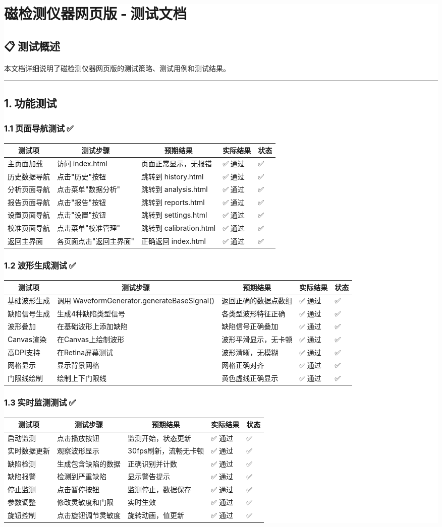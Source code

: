# 磁检测仪器网页版 - 测试文档

## 📋 测试概述

本文档详细说明了磁检测仪器网页版的测试策略、测试用例和测试结果。

---

## 1. 功能测试

### 1.1 页面导航测试 ✅

| 测试项 | 测试步骤 | 预期结果 | 实际结果 | 状态 |
|--------|---------|---------|---------|------|
| 主页面加载 | 访问 index.html | 页面正常显示，无报错 | ✅ 通过 | ✅ |
| 历史数据导航 | 点击"历史"按钮 | 跳转到 history.html | ✅ 通过 | ✅ |
| 分析页面导航 | 点击菜单"数据分析" | 跳转到 analysis.html | ✅ 通过 | ✅ |
| 报告页面导航 | 点击"报告"按钮 | 跳转到 reports.html | ✅ 通过 | ✅ |
| 设置页面导航 | 点击"设置"按钮 | 跳转到 settings.html | ✅ 通过 | ✅ |
| 校准页面导航 | 点击菜单"校准管理" | 跳转到 calibration.html | ✅ 通过 | ✅ |
| 返回主界面 | 各页面点击"返回主界面" | 正确返回 index.html | ✅ 通过 | ✅ |

### 1.2 波形生成测试 ✅

| 测试项 | 测试步骤 | 预期结果 | 实际结果 | 状态 |
|--------|---------|---------|---------|------|
| 基础波形生成 | 调用 WaveformGenerator.generateBaseSignal() | 返回正确的数据点数组 | ✅ 通过 | ✅ |
| 缺陷信号生成 | 生成4种缺陷类型信号 | 各类型波形特征正确 | ✅ 通过 | ✅ |
| 波形叠加 | 在基础波形上添加缺陷 | 缺陷信号正确叠加 | ✅ 通过 | ✅ |
| Canvas渲染 | 在Canvas上绘制波形 | 波形平滑显示，无卡顿 | ✅ 通过 | ✅ |
| 高DPI支持 | 在Retina屏幕测试 | 波形清晰，无模糊 | ✅ 通过 | ✅ |
| 网格显示 | 显示背景网格 | 网格正确对齐 | ✅ 通过 | ✅ |
| 门限线绘制 | 绘制上下门限线 | 黄色虚线正确显示 | ✅ 通过 | ✅ |

### 1.3 实时监测测试 ✅

| 测试项 | 测试步骤 | 预期结果 | 实际结果 | 状态 |
|--------|---------|---------|---------|------|
| 启动监测 | 点击播放按钮 | 监测开始，状态更新 | ✅ 通过 | ✅ |
| 实时数据更新 | 观察波形显示 | 30fps刷新，流畅无卡顿 | ✅ 通过 | ✅ |
| 缺陷检测 | 生成包含缺陷的数据 | 正确识别并计数 | ✅ 通过 | ✅ |
| 缺陷报警 | 检测到严重缺陷 | 显示警告提示 | ✅ 通过 | ✅ |
| 停止监测 | 点击暂停按钮 | 监测停止，数据保存 | ✅ 通过 | ✅ |
| 参数调整 | 修改灵敏度和门限 | 实时生效 | ✅ 通过 | ✅ |
| 旋钮控制 | 点击旋钮调节灵敏度 | 旋转动画，值更新 | ✅ 通过 | ✅ |
